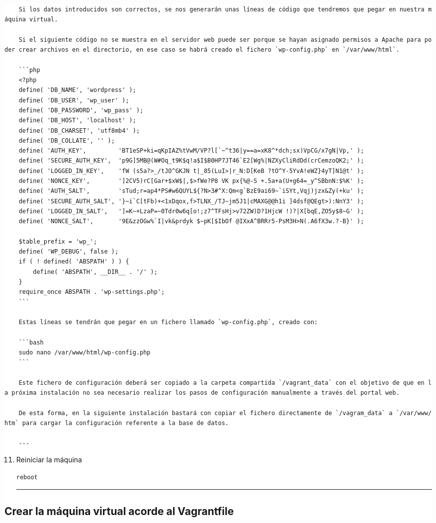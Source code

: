         Si los datos introducidos son correctos, se nos generarán unas líneas de código que tendremos que pegar en nuestra máquina virtual. 

        Si el siguiente código no se muestra en el servidor web puede ser porque se hayan asignado permisos a Apache para poder crear archivos en el directorio, en ese caso se habrá creado el fichero `wp-config.php` en `/var/www/html`. 

        ```php
        <?php
        define( 'DB_NAME', 'wordpress' );
        define( 'DB_USER', 'wp_user' );
        define( 'DB_PASSWORD', 'wp_pass' );
        define( 'DB_HOST', 'localhost' );
        define( 'DB_CHARSET', 'utf8mb4' );
        define( 'DB_COLLATE', '' );
        define( 'AUTH_KEY',         'BT1eSP+ki=qKpIAZ%tVwM/VP?l[`~^t36|y==a=xK8^*dch;sx)VpCG/x7gN|Vp,' );
        define( 'SECURE_AUTH_KEY',  'p9G]5MB@(W#Oq_t9K$q!a$I$B0HP7JT46`E2[Wg%|NZXyCliRdDd(crCemzoQK2;' );
        define( 'LOGGED_IN_KEY',    'fW (s5a?>_/tJO^GKJN t|_85(LuI>|r_N:D[KeB ?tO^Y-5YvA!eWZ}4yT]N1@t' );
        define( 'NONCE_KEY',        ']2CV5)rC[Gar+$xW$|,$>fWe?P8 VK px{%@-S +.5a+a(U+g64=_y^SBbnN:$%K' );
        define( 'AUTH_SALT',        'sTud;r=ap4*PS#w6QUYL${?N>3#^X:Qm<g`BzE9ai69~`iSYt,Vqj)jzx&Zy(+ku' );
        define( 'SECURE_AUTH_SALT', '}~i`C[tFb)+<1xDqox,f>TLNX_/TJ~jm5J1|cMAXG@@h1i ]4dsf@QEgt>):NnY3' );
        define( 'LOGGED_IN_SALT',   ']=K~+LzaP=~0Tdr0w6q[o!;z7^TFsHj>v72ZW)D?1HjcW !)?|X[bqE,ZO5y$8~G' );
        define( 'NONCE_SALT',       '9E&zzOGw%`I|vk&prdyk $~pK[$IbOf @IXxA^BRRr5-PsM3H>N(.A6fX3w.?-B}' );

        $table_prefix = 'wp_';
        define( 'WP_DEBUG', false );
        if ( ! defined( 'ABSPATH' ) ) {
        	define( 'ABSPATH', __DIR__ . '/' );
        }
        require_once ABSPATH . 'wp-settings.php';
        ```

        Estas líneas se tendrán que pegar en un fichero llamado `wp-config.php`, creado con:

        ```bash
        sudo nano /var/www/html/wp-config.php
        ```

        Este fichero de configuración deberá ser copiado a la carpeta compartida `/vagrant_data` con el objetivo de que en la próxima instalación no sea necesario realizar los pasos de configuración manualmente a través del portal web.

        De esta forma, en la siguiente instalación bastará con copiar el fichero directamente de `/vagram_data` a `/var/www/htm` para cargar la configuración referente a la base de datos.

        ---

11. Reiniciar la máquina

    ```bash
    reboot
    ```

    ---

## Crear la máquina virtual acorde al Vagrantfile
